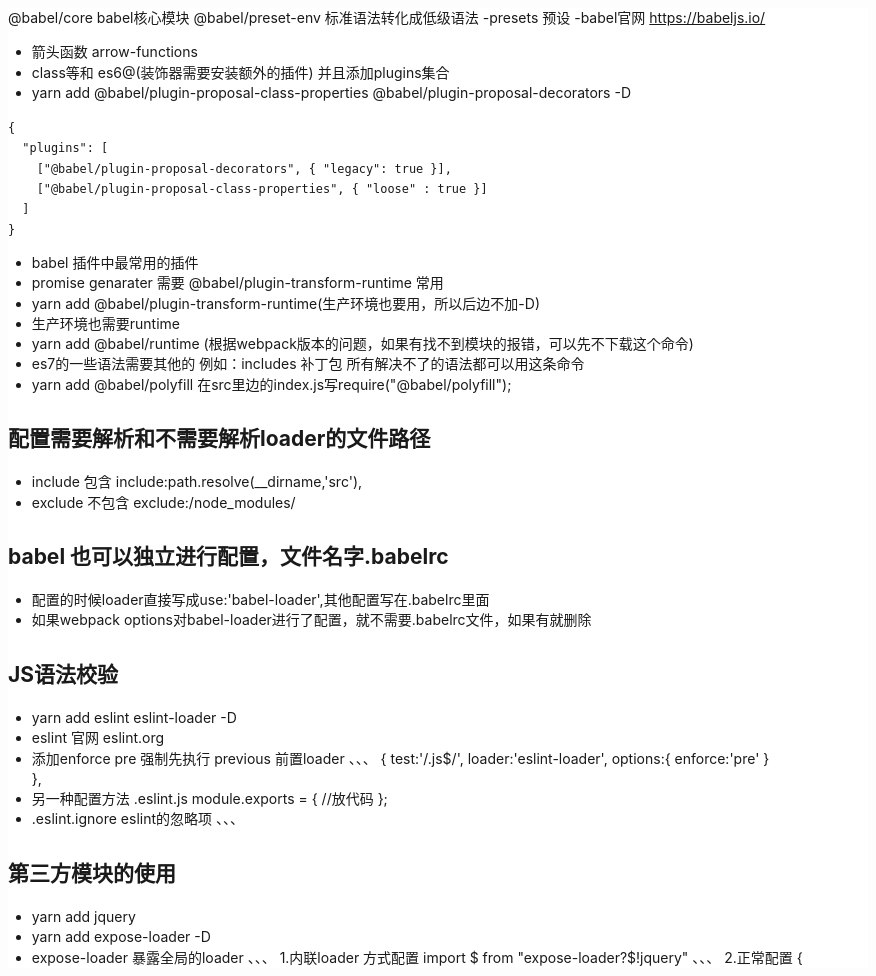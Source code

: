 @babel/core  babel核心模块
@babel/preset-env 标准语法转化成低级语法
-presets 预设 
-babel官网 https://babeljs.io/
- 箭头函数 arrow-functions
- class等和 es6@(装饰器需要安装额外的插件) 并且添加plugins集合
- yarn add @babel/plugin-proposal-class-properties @babel/plugin-proposal-decorators -D
```
{
  "plugins": [
    ["@babel/plugin-proposal-decorators", { "legacy": true }],
    ["@babel/plugin-proposal-class-properties", { "loose" : true }]
  ]
}
``` 
- babel 插件中最常用的插件
- promise genarater 需要 @babel/plugin-transform-runtime 常用
- yarn add  @babel/plugin-transform-runtime(生产环境也要用，所以后边不加-D) 
- 生产环境也需要runtime 
- yarn add @babel/runtime (根据webpack版本的问题，如果有找不到模块的报错，可以先不下载这个命令)
- es7的一些语法需要其他的  例如：includes 补丁包 所有解决不了的语法都可以用这条命令
- yarn add @babel/polyfill
在src里边的index.js写require("@babel/polyfill");

## 配置需要解析和不需要解析loader的文件路径  

- include 包含  include:path.resolve(__dirname,'src'), 
- exclude 不包含  exclude:/node_modules/

## babel 也可以独立进行配置，文件名字.babelrc
- 配置的时候loader直接写成use:'babel-loader',其他配置写在.babelrc里面
- 如果webpack options对babel-loader进行了配置，就不需要.babelrc文件，如果有就删除

## JS语法校验
- yarn add eslint eslint-loader -D
- eslint 官网 eslint.org
- 添加enforce pre 强制先执行 previous 前置loader
、、、
{
    test:'/\.js$/',
    loader:'eslint-loader',
    options:{
        enforce:'pre'
      }  
},
- 另一种配置方法 .eslint.js
module.exports = {
  //放代码
};
- .eslint.ignore    eslint的忽略项
、、、
 ## 第三方模块的使用 
- yarn add jquery
- yarn add expose-loader -D
- expose-loader 暴露全局的loader
、、、
 1.内联loader 方式配置
    import $ from "expose-loader?$!jquery"
、、、
2.正常配置
{